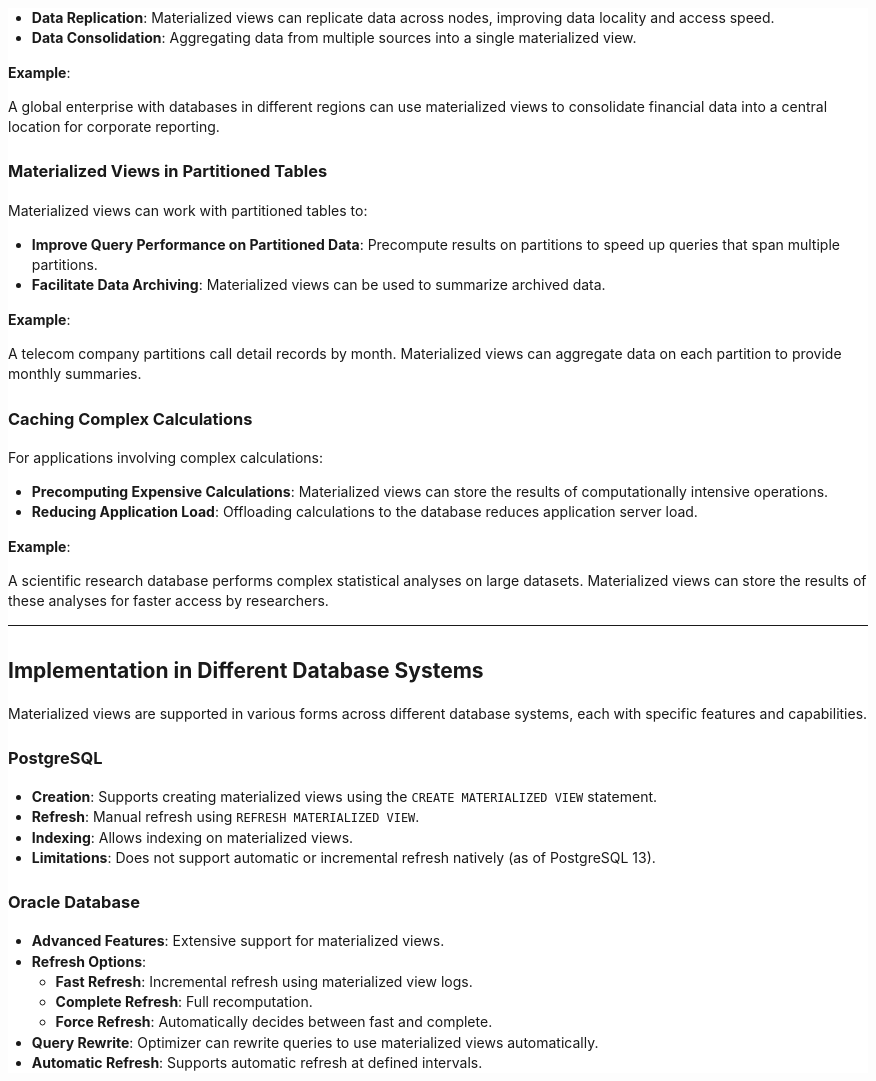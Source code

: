 - **Data Replication**: Materialized views can replicate data across nodes, improving data locality and access speed.
- **Data Consolidation**: Aggregating data from multiple sources into a single materialized view.

**Example**:

A global enterprise with databases in different regions can use materialized views to consolidate financial data into a central location for corporate reporting.

### Materialized Views in Partitioned Tables

Materialized views can work with partitioned tables to:

- **Improve Query Performance on Partitioned Data**: Precompute results on partitions to speed up queries that span multiple partitions.
- **Facilitate Data Archiving**: Materialized views can be used to summarize archived data.

**Example**:

A telecom company partitions call detail records by month. Materialized views can aggregate data on each partition to provide monthly summaries.

### Caching Complex Calculations

For applications involving complex calculations:

- **Precomputing Expensive Calculations**: Materialized views can store the results of computationally intensive operations.
- **Reducing Application Load**: Offloading calculations to the database reduces application server load.

**Example**:

A scientific research database performs complex statistical analyses on large datasets. Materialized views can store the results of these analyses for faster access by researchers.

---

## Implementation in Different Database Systems

Materialized views are supported in various forms across different database systems, each with specific features and capabilities.

### PostgreSQL

- **Creation**: Supports creating materialized views using the `CREATE MATERIALIZED VIEW` statement.
- **Refresh**: Manual refresh using `REFRESH MATERIALIZED VIEW`.
- **Indexing**: Allows indexing on materialized views.
- **Limitations**: Does not support automatic or incremental refresh natively (as of PostgreSQL 13).

### Oracle Database

- **Advanced Features**: Extensive support for materialized views.
- **Refresh Options**:
  - **Fast Refresh**: Incremental refresh using materialized view logs.
  - **Complete Refresh**: Full recomputation.
  - **Force Refresh**: Automatically decides between fast and complete.
- **Query Rewrite**: Optimizer can rewrite queries to use materialized views automatically.
- **Automatic Refresh**: Supports automatic refresh at defined intervals.
